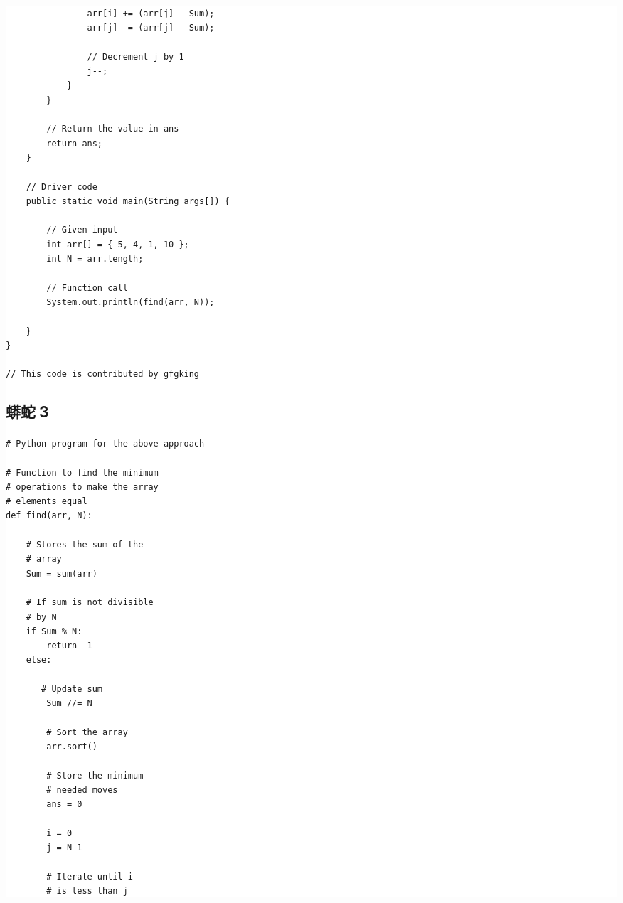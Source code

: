 ```
                arr[i] += (arr[j] - Sum);
                arr[j] -= (arr[j] - Sum);

                // Decrement j by 1
                j--;
            }
        }

        // Return the value in ans
        return ans;
    }

    // Driver code
    public static void main(String args[]) {

        // Given input
        int arr[] = { 5, 4, 1, 10 };
        int N = arr.length;

        // Function call
        System.out.println(find(arr, N));

    }
}

// This code is contributed by gfgking
```

## 蟒蛇 3

```
# Python program for the above approach

# Function to find the minimum
# operations to make the array
# elements equal
def find(arr, N):

    # Stores the sum of the
    # array
    Sum = sum(arr)

    # If sum is not divisible
    # by N
    if Sum % N:
        return -1
    else:

       # Update sum
        Sum //= N

        # Sort the array
        arr.sort()

        # Store the minimum
        # needed moves
        ans = 0

        i = 0
        j = N-1

        # Iterate until i
        # is less than j
```